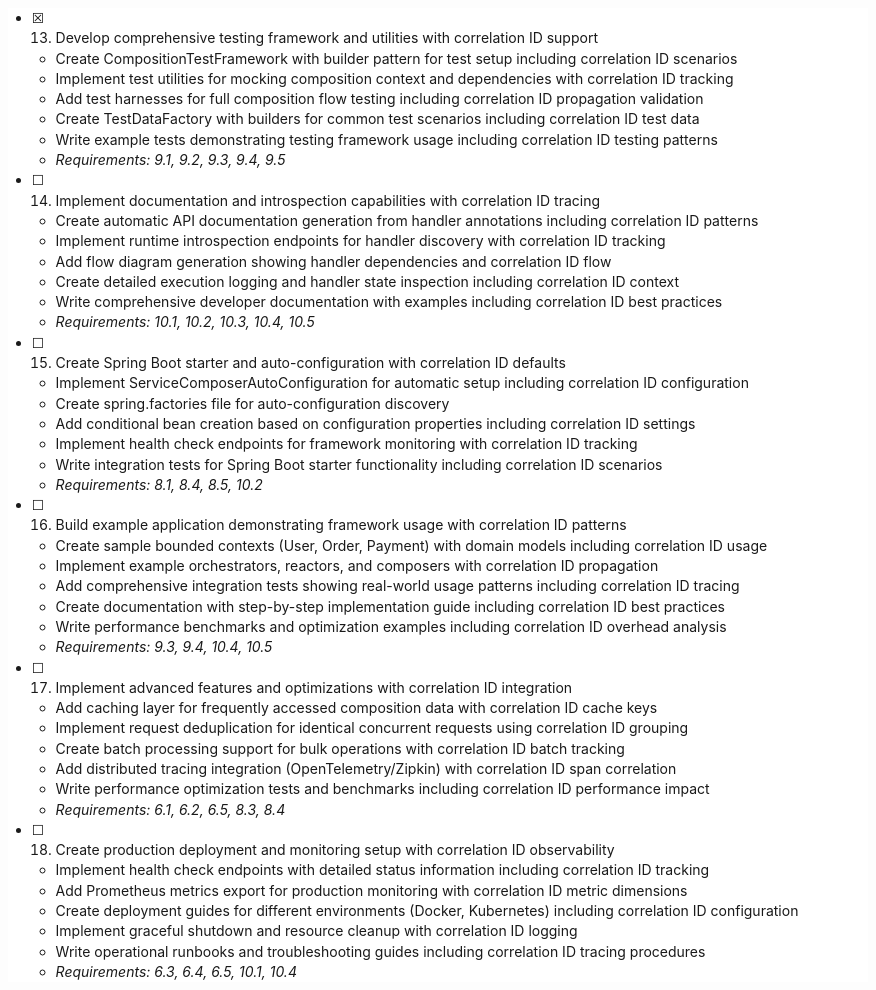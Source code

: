 - [x] 13. Develop comprehensive testing framework and utilities with correlation ID support



  - Create CompositionTestFramework with builder pattern for test setup including correlation ID scenarios
  - Implement test utilities for mocking composition context and dependencies with correlation ID tracking
  - Add test harnesses for full composition flow testing including correlation ID propagation validation
  - Create TestDataFactory with builders for common test scenarios including correlation ID test data
  - Write example tests demonstrating testing framework usage including correlation ID testing patterns
  - _Requirements: 9.1, 9.2, 9.3, 9.4, 9.5_

- [ ] 14. Implement documentation and introspection capabilities with correlation ID tracing
  - Create automatic API documentation generation from handler annotations including correlation ID patterns
  - Implement runtime introspection endpoints for handler discovery with correlation ID tracking
  - Add flow diagram generation showing handler dependencies and correlation ID flow
  - Create detailed execution logging and handler state inspection including correlation ID context
  - Write comprehensive developer documentation with examples including correlation ID best practices
  - _Requirements: 10.1, 10.2, 10.3, 10.4, 10.5_

- [ ] 15. Create Spring Boot starter and auto-configuration with correlation ID defaults
  - Implement ServiceComposerAutoConfiguration for automatic setup including correlation ID configuration
  - Create spring.factories file for auto-configuration discovery
  - Add conditional bean creation based on configuration properties including correlation ID settings
  - Implement health check endpoints for framework monitoring with correlation ID tracking
  - Write integration tests for Spring Boot starter functionality including correlation ID scenarios
  - _Requirements: 8.1, 8.4, 8.5, 10.2_

- [ ] 16. Build example application demonstrating framework usage with correlation ID patterns
  - Create sample bounded contexts (User, Order, Payment) with domain models including correlation ID usage
  - Implement example orchestrators, reactors, and composers with correlation ID propagation
  - Add comprehensive integration tests showing real-world usage patterns including correlation ID tracing
  - Create documentation with step-by-step implementation guide including correlation ID best practices
  - Write performance benchmarks and optimization examples including correlation ID overhead analysis
  - _Requirements: 9.3, 9.4, 10.4, 10.5_

- [ ] 17. Implement advanced features and optimizations with correlation ID integration
  - Add caching layer for frequently accessed composition data with correlation ID cache keys
  - Implement request deduplication for identical concurrent requests using correlation ID grouping
  - Create batch processing support for bulk operations with correlation ID batch tracking
  - Add distributed tracing integration (OpenTelemetry/Zipkin) with correlation ID span correlation
  - Write performance optimization tests and benchmarks including correlation ID performance impact
  - _Requirements: 6.1, 6.2, 6.5, 8.3, 8.4_

- [ ] 18. Create production deployment and monitoring setup with correlation ID observability
  - Implement health check endpoints with detailed status information including correlation ID tracking
  - Add Prometheus metrics export for production monitoring with correlation ID metric dimensions
  - Create deployment guides for different environments (Docker, Kubernetes) including correlation ID configuration
  - Implement graceful shutdown and resource cleanup with correlation ID logging
  - Write operational runbooks and troubleshooting guides including correlation ID tracing procedures
  - _Requirements: 6.3, 6.4, 6.5, 10.1, 10.4_
